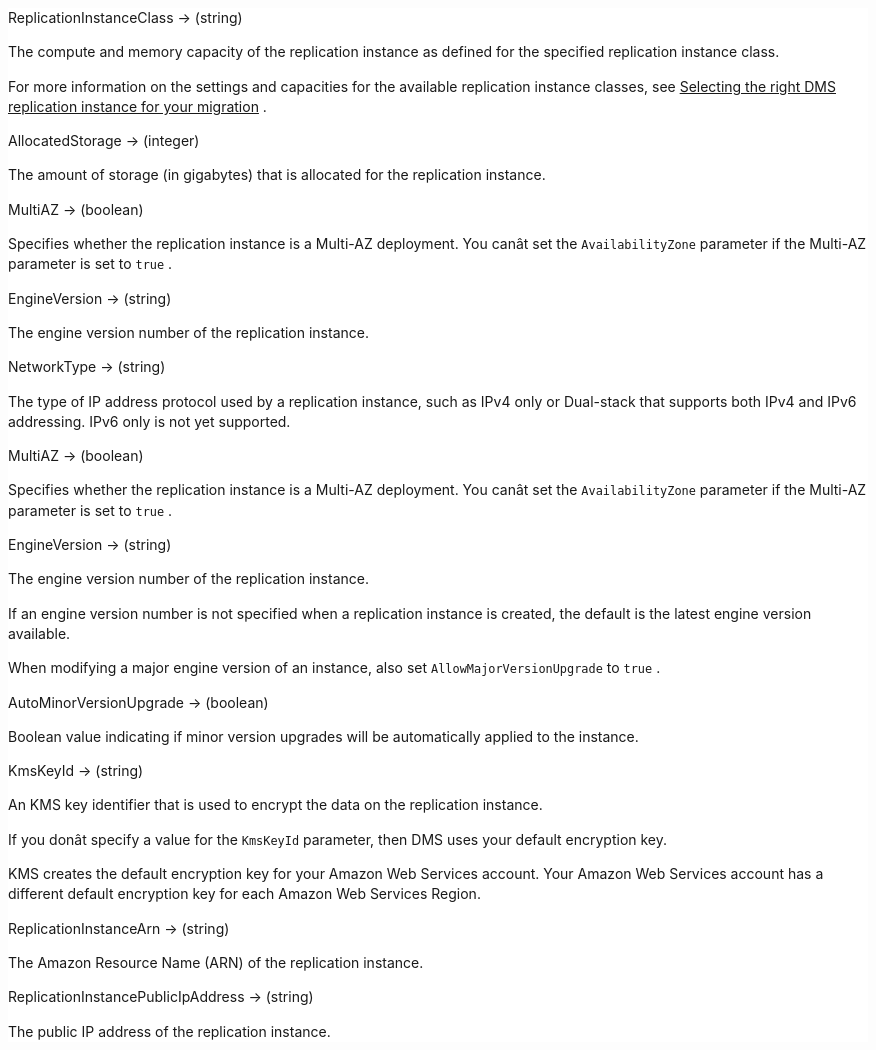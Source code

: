 ReplicationInstanceClass -> (string)

The compute and memory capacity of the replication instance as defined for the specified replication instance class.

For more information on the settings and capacities for the available replication instance classes, see [Selecting the right DMS replication instance for your migration](https://docs.aws.amazon.com/dms/latest/userguide/CHAP_ReplicationInstance.html#CHAP_ReplicationInstance.InDepth) .

AllocatedStorage -> (integer)

The amount of storage (in gigabytes) that is allocated for the replication instance.

MultiAZ -> (boolean)

Specifies whether the replication instance is a Multi-AZ deployment. You canât set the `AvailabilityZone` parameter if the Multi-AZ parameter is set to `true` .

EngineVersion -> (string)

The engine version number of the replication instance.

NetworkType -> (string)

The type of IP address protocol used by a replication instance, such as IPv4 only or Dual-stack that supports both IPv4 and IPv6 addressing. IPv6 only is not yet supported.

MultiAZ -> (boolean)

Specifies whether the replication instance is a Multi-AZ deployment. You canât set the `AvailabilityZone` parameter if the Multi-AZ parameter is set to `true` .

EngineVersion -> (string)

The engine version number of the replication instance.

If an engine version number is not specified when a replication instance is created, the default is the latest engine version available.

When modifying a major engine version of an instance, also set `AllowMajorVersionUpgrade` to `true` .

AutoMinorVersionUpgrade -> (boolean)

Boolean value indicating if minor version upgrades will be automatically applied to the instance.

KmsKeyId -> (string)

An KMS key identifier that is used to encrypt the data on the replication instance.

If you donât specify a value for the `KmsKeyId` parameter, then DMS uses your default encryption key.

KMS creates the default encryption key for your Amazon Web Services account. Your Amazon Web Services account has a different default encryption key for each Amazon Web Services Region.

ReplicationInstanceArn -> (string)

The Amazon Resource Name (ARN) of the replication instance.

ReplicationInstancePublicIpAddress -> (string)

The public IP address of the replication instance.
